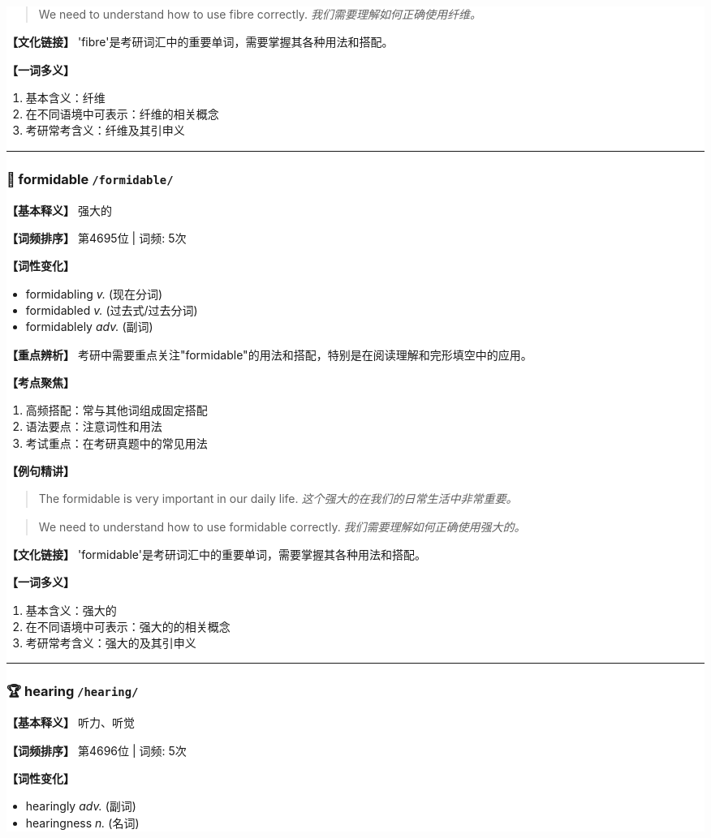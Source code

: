 > We need to understand how to use fibre correctly.
> *我们需要理解如何正确使用纤维。*

**【文化链接】**
'fibre'是考研词汇中的重要单词，需要掌握其各种用法和搭配。

**【一词多义】**
1. 基本含义：纤维
2. 在不同语境中可表示：纤维的相关概念
3. 考研常考含义：纤维及其引申义

---
### 🎯 formidable `/formidable/`

**【基本释义】** 强大的

**【词频排序】** 第4695位 | 词频: 5次

**【词性变化】**
- formidabling *v.* (现在分词)
- formidabled *v.* (过去式/过去分词)
- formidablely *adv.* (副词)

**【重点辨析】**
考研中需要重点关注"formidable"的用法和搭配，特别是在阅读理解和完形填空中的应用。

**【考点聚焦】**
1. 高频搭配：常与其他词组成固定搭配
2. 语法要点：注意词性和用法
3. 考试重点：在考研真题中的常见用法

**【例句精讲】**
> The formidable is very important in our daily life.
> *这个强大的在我们的日常生活中非常重要。*

> We need to understand how to use formidable correctly.
> *我们需要理解如何正确使用强大的。*

**【文化链接】**
'formidable'是考研词汇中的重要单词，需要掌握其各种用法和搭配。

**【一词多义】**
1. 基本含义：强大的
2. 在不同语境中可表示：强大的的相关概念
3. 考研常考含义：强大的及其引申义

---
### 🏆 hearing `/hearing/`

**【基本释义】** 听力、听觉

**【词频排序】** 第4696位 | 词频: 5次

**【词性变化】**
- hearingly *adv.* (副词)
- hearingness *n.* (名词)

